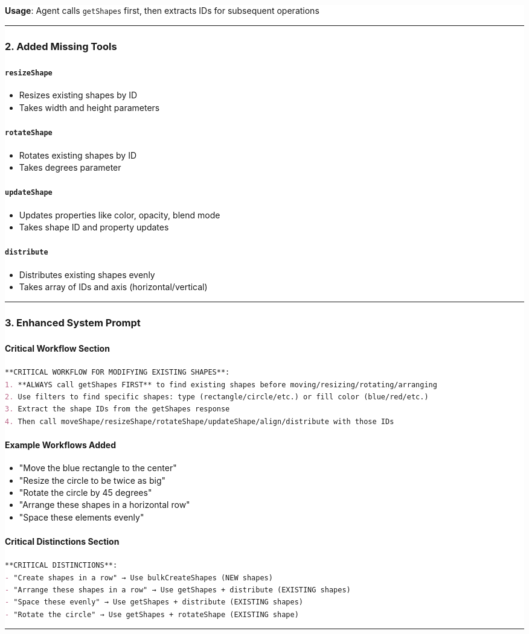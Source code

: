 **Usage**: Agent calls `getShapes` first, then extracts IDs for subsequent operations

---

### 2. Added Missing Tools

#### `resizeShape`
- Resizes existing shapes by ID
- Takes width and height parameters

#### `rotateShape`
- Rotates existing shapes by ID
- Takes degrees parameter

#### `updateShape`
- Updates properties like color, opacity, blend mode
- Takes shape ID and property updates

#### `distribute`
- Distributes existing shapes evenly
- Takes array of IDs and axis (horizontal/vertical)

---

### 3. Enhanced System Prompt

#### Critical Workflow Section
```markdown
**CRITICAL WORKFLOW FOR MODIFYING EXISTING SHAPES**:
1. **ALWAYS call getShapes FIRST** to find existing shapes before moving/resizing/rotating/arranging
2. Use filters to find specific shapes: type (rectangle/circle/etc.) or fill color (blue/red/etc.)
3. Extract the shape IDs from the getShapes response
4. Then call moveShape/resizeShape/rotateShape/updateShape/align/distribute with those IDs
```

#### Example Workflows Added
- "Move the blue rectangle to the center"
- "Resize the circle to be twice as big"
- "Rotate the circle by 45 degrees"
- "Arrange these shapes in a horizontal row"
- "Space these elements evenly"

#### Critical Distinctions Section
```markdown
**CRITICAL DISTINCTIONS**:
- "Create shapes in a row" → Use bulkCreateShapes (NEW shapes)
- "Arrange these shapes in a row" → Use getShapes + distribute (EXISTING shapes)
- "Space these evenly" → Use getShapes + distribute (EXISTING shapes)
- "Rotate the circle" → Use getShapes + rotateShape (EXISTING shape)
```

---
